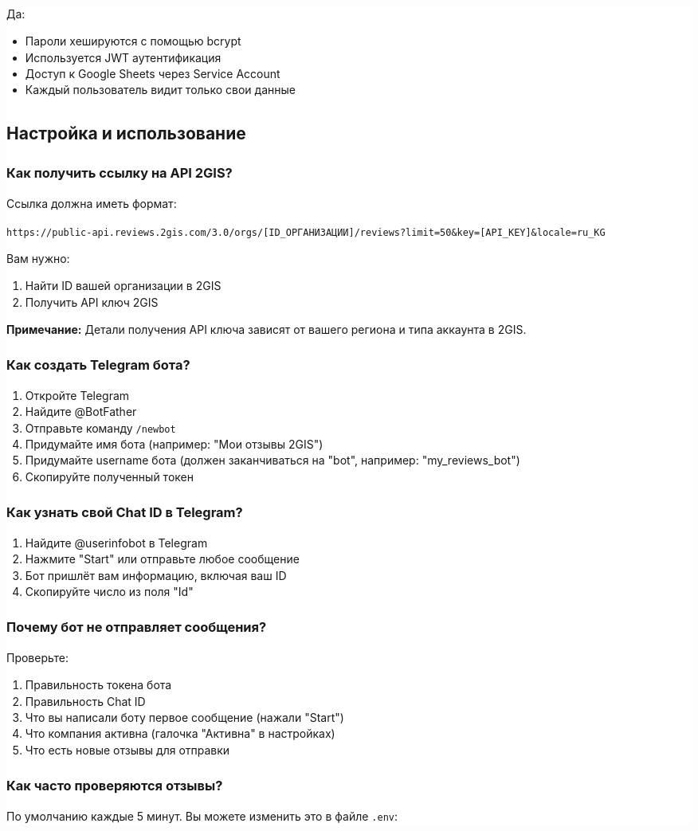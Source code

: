 Да:

- Пароли хешируются с помощью bcrypt
- Используется JWT аутентификация
- Доступ к Google Sheets через Service Account
- Каждый пользователь видит только свои данные

## Настройка и использование

### Как получить ссылку на API 2GIS?

Ссылка должна иметь формат:

```
https://public-api.reviews.2gis.com/3.0/orgs/[ID_ОРГАНИЗАЦИИ]/reviews?limit=50&key=[API_KEY]&locale=ru_KG
```

Вам нужно:

1. Найти ID вашей организации в 2GIS
2. Получить API ключ 2GIS

**Примечание:** Детали получения API ключа зависят от вашего региона и типа аккаунта в 2GIS.

### Как создать Telegram бота?

1. Откройте Telegram
2. Найдите @BotFather
3. Отправьте команду `/newbot`
4. Придумайте имя бота (например: "Мои отзывы 2GIS")
5. Придумайте username бота (должен заканчиваться на "bot", например: "my_reviews_bot")
6. Скопируйте полученный токен

### Как узнать свой Chat ID в Telegram?

1. Найдите @userinfobot в Telegram
2. Нажмите "Start" или отправьте любое сообщение
3. Бот пришлёт вам информацию, включая ваш ID
4. Скопируйте число из поля "Id"

### Почему бот не отправляет сообщения?

Проверьте:

1. Правильность токена бота
2. Правильность Chat ID
3. Что вы написали боту первое сообщение (нажали "Start")
4. Что компания активна (галочка "Активна" в настройках)
5. Что есть новые отзывы для отправки

### Как часто проверяются отзывы?

По умолчанию каждые 5 минут. Вы можете изменить это в файле `.env`:

